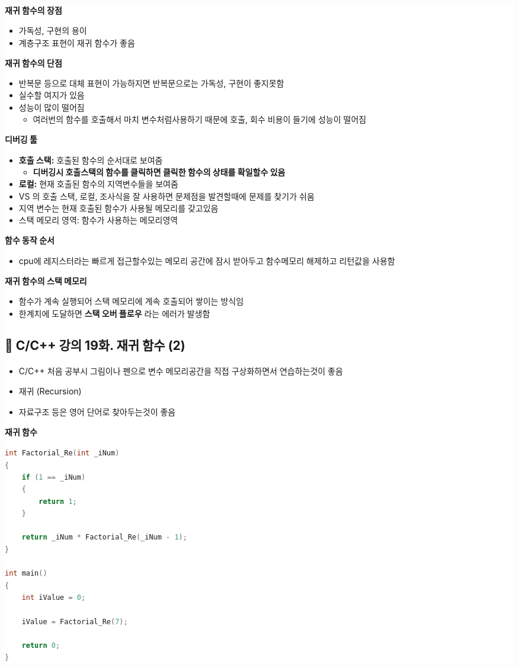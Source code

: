 **재귀 함수의 장점** 
- 가독성, 구현의 용이
- 계층구조 표현이 재귀 함수가 좋음

**재귀 함수의 단점** 
- 반복문 등으로 대체 표현이 가능하지면 반복문으로는 가독성, 구현이 좋지못함
- 실수할 여지가 있음
- 성능이 많이 떨어짐
  - 여러번의 함수를 호출해서 마치 변수처럼사용하기 때문에 호출, 회수 비용이 들기에 성능이 떨어짐


**디버깅 툴**
- **호출 스택:** 호출된 함수의 순서대로 보여줌 
  - **디버깅시 호출스택의 함수를 클릭하면 클릭한 함수의 상태를 확일할수 있음**
- **로컬:** 현재 호출된 함수의 지역변수들을 보여줌
- VS 의 호출 스택, 로컬, 조사식을 잘 사용하면 문제점을 발견할때에 문제를 찾기가 쉬움
- 지역 변수는 현재 호출된 함수가 사용될 메모리를 갖고있음
- 스택 메모리 영역: 함수가 사용하는 메모리영역

**함수 동작 순서**
- cpu에 레지스터라는 빠르게 접근할수있는 메모리 공간에 잠시 받아두고 함수메모리 해제하고 리턴값을 사용함 


**재귀 함수의 스택 메모리**
- 함수가 계속 실행되어 스택 메모리에 계속 호출되어 쌓이는 방식임
- 한계치에 도달하면 **스택 오버 플로우** 라는 에러가 발생함

## 📍 **C/C++ 강의 19화. 재귀 함수 (2)**

- C/C++ 처음 공부시 그림이나 펜으로 변수 메모리공간을 직접 구상화하면서 연습하는것이 좋음

- 재귀 (Recursion)
- 자료구조 등은 영어 단어로 찾아두는것이 좋음

**재귀 함수**

```cpp
int Factorial_Re(int _iNum)
{
	if (1 == _iNum)
	{
		return 1;
	}
	
	return _iNum * Factorial_Re(_iNum - 1);
}

int main()
{
	int iValue = 0;

	iValue = Factorial_Re(7);

	return 0;
}
```
